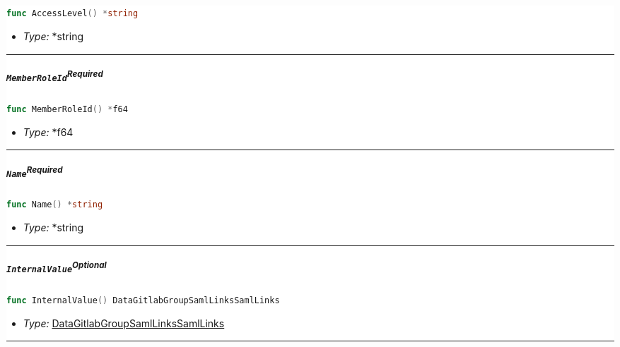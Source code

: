 ```go
func AccessLevel() *string
```

- *Type:* *string

---

##### `MemberRoleId`<sup>Required</sup> <a name="MemberRoleId" id="@cdktf/provider-gitlab.dataGitlabGroupSamlLinks.DataGitlabGroupSamlLinksSamlLinksOutputReference.property.memberRoleId"></a>

```go
func MemberRoleId() *f64
```

- *Type:* *f64

---

##### `Name`<sup>Required</sup> <a name="Name" id="@cdktf/provider-gitlab.dataGitlabGroupSamlLinks.DataGitlabGroupSamlLinksSamlLinksOutputReference.property.name"></a>

```go
func Name() *string
```

- *Type:* *string

---

##### `InternalValue`<sup>Optional</sup> <a name="InternalValue" id="@cdktf/provider-gitlab.dataGitlabGroupSamlLinks.DataGitlabGroupSamlLinksSamlLinksOutputReference.property.internalValue"></a>

```go
func InternalValue() DataGitlabGroupSamlLinksSamlLinks
```

- *Type:* <a href="#@cdktf/provider-gitlab.dataGitlabGroupSamlLinks.DataGitlabGroupSamlLinksSamlLinks">DataGitlabGroupSamlLinksSamlLinks</a>

---



